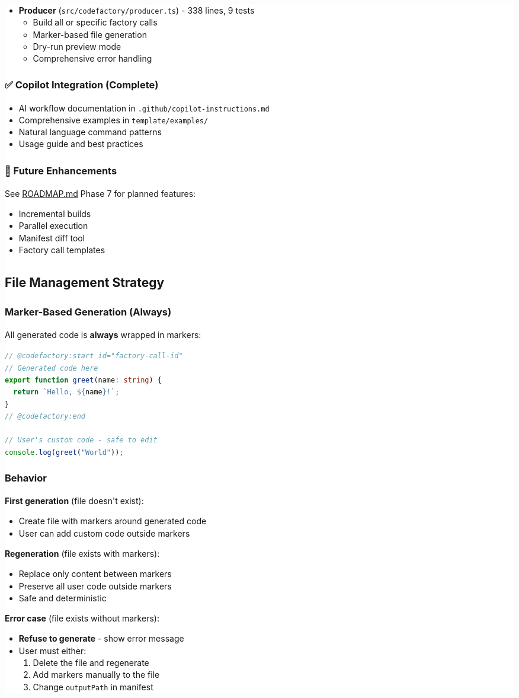 - **Producer** (`src/codefactory/producer.ts`) - 338 lines, 9 tests
  - Build all or specific factory calls
  - Marker-based file generation
  - Dry-run preview mode
  - Comprehensive error handling

### ✅ Copilot Integration (Complete)
- AI workflow documentation in `.github/copilot-instructions.md`
- Comprehensive examples in `template/examples/`
- Natural language command patterns
- Usage guide and best practices

### 🔮 Future Enhancements
See [ROADMAP.md](../ROADMAP.md) Phase 7 for planned features:
- Incremental builds
- Parallel execution
- Manifest diff tool
- Factory call templates

## File Management Strategy

### Marker-Based Generation (Always)

All generated code is **always** wrapped in markers:

```typescript
// @codefactory:start id="factory-call-id"
// Generated code here
export function greet(name: string) {
  return `Hello, ${name}!`;
}
// @codefactory:end

// User's custom code - safe to edit
console.log(greet("World"));
```

### Behavior

**First generation** (file doesn't exist):
- Create file with markers around generated code
- User can add custom code outside markers

**Regeneration** (file exists with markers):
- Replace only content between markers
- Preserve all user code outside markers
- Safe and deterministic

**Error case** (file exists without markers):
- **Refuse to generate** - show error message
- User must either:
  1. Delete the file and regenerate
  2. Add markers manually to the file
  3. Change `outputPath` in manifest
